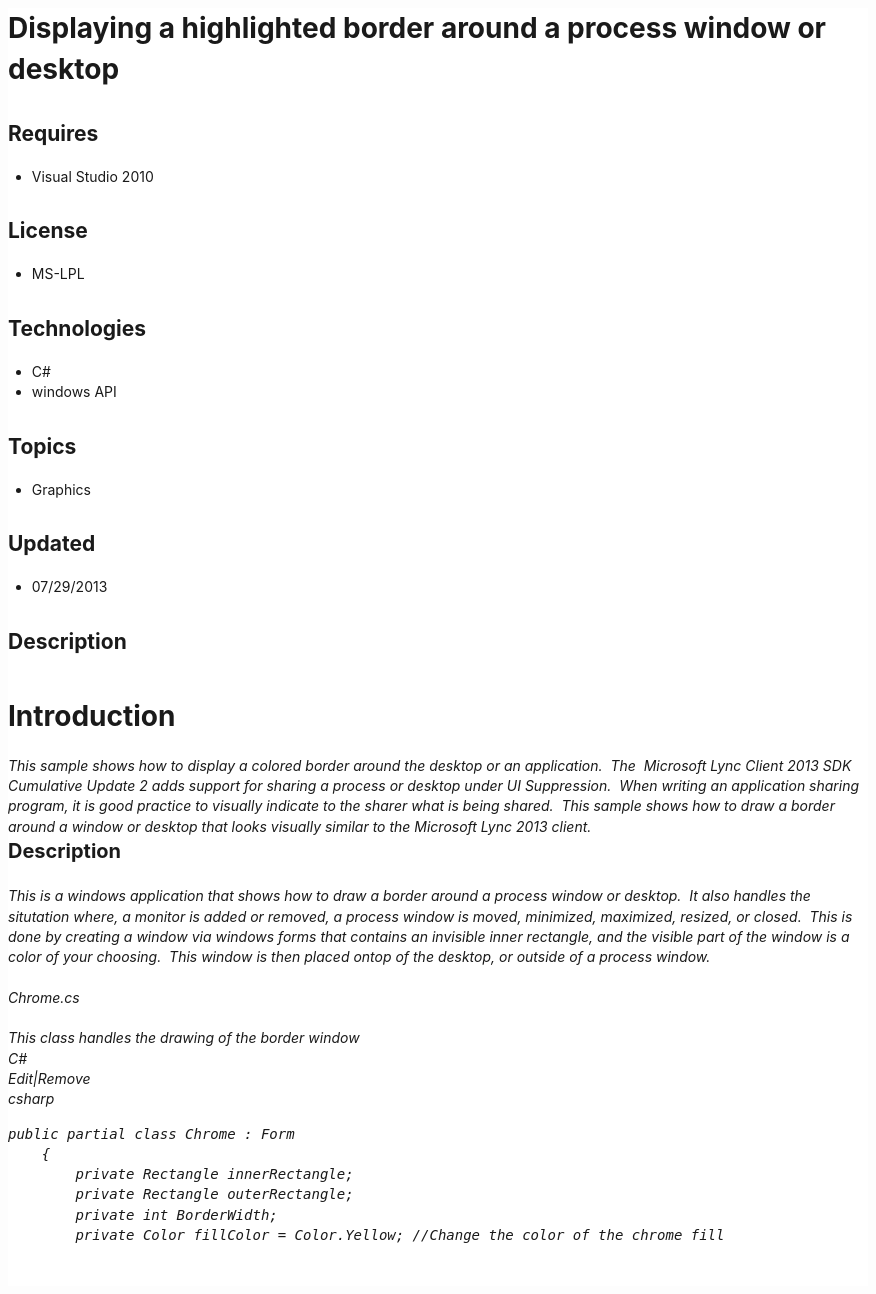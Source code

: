 # Displaying a highlighted border around a process window or desktop
## Requires
- Visual Studio 2010
## License
- MS-LPL
## Technologies
- C#
- windows API
## Topics
- Graphics
## Updated
- 07/29/2013
## Description

<h1>Introduction</h1>
<div><em>This sample shows how to display a colored border around&nbsp;the desktop or an application.&nbsp; The&nbsp; Microsoft Lync Client 2013 SDK Cumulative Update 2 adds support for sharing a process or desktop under UI Suppression.&nbsp; When writing an
 application sharing program, it is good practice to visually indicate&nbsp;to the sharer&nbsp;what is being shared.&nbsp; This sample shows how to draw a border around a window or desktop that looks visually&nbsp;similar to the Microsoft Lync 2013 client.</em></div>
<div><span style="font-size:20px; font-weight:bold">Description</span></div>
<div>&nbsp;</div>
<div><em>
<div>This is a windows application that shows how to draw a border around a process window or desktop.&nbsp; It also handles the situtation where, a monitor is added or removed, a process window is moved, minimized, maximized, resized, or closed.&nbsp;&nbsp;This
 is done by creating a window via windows forms that contains an invisible inner rectangle, and the visible part of the window is a color of your choosing.&nbsp; This window is then placed ontop of the desktop, or outside of a process window.&nbsp;</div>
<div>&nbsp;</div>
<div>Chrome.cs</div>
<div class="endscriptcode">&nbsp;</div>
<div>This class&nbsp;handles the drawing of the border window</div>
<div>
<div class="scriptcode">
<div class="pluginEditHolder" pluginCommand="mceScriptCode">
<div class="title"><span>C#</span></div>
<div class="pluginLinkHolder"><span class="pluginEditHolderLink">Edit</span>|<span class="pluginRemoveHolderLink">Remove</span></div>
<span class="hidden">csharp</span>

<div class="preview">
<pre class="csharp"><span class="cs__keyword">public</span>&nbsp;partial&nbsp;<span class="cs__keyword">class</span>&nbsp;Chrome&nbsp;:&nbsp;Form&nbsp;
&nbsp;&nbsp;&nbsp;&nbsp;{&nbsp;
&nbsp;&nbsp;&nbsp;&nbsp;&nbsp;&nbsp;&nbsp;&nbsp;<span class="cs__keyword">private</span>&nbsp;Rectangle&nbsp;innerRectangle;&nbsp;
&nbsp;&nbsp;&nbsp;&nbsp;&nbsp;&nbsp;&nbsp;&nbsp;<span class="cs__keyword">private</span>&nbsp;Rectangle&nbsp;outerRectangle;&nbsp;
&nbsp;&nbsp;&nbsp;&nbsp;&nbsp;&nbsp;&nbsp;&nbsp;<span class="cs__keyword">private</span>&nbsp;<span class="cs__keyword">int</span>&nbsp;BorderWidth;&nbsp;
&nbsp;&nbsp;&nbsp;&nbsp;&nbsp;&nbsp;&nbsp;&nbsp;<span class="cs__keyword">private</span>&nbsp;Color&nbsp;fillColor&nbsp;=&nbsp;Color.Yellow;&nbsp;<span class="cs__com">//Change&nbsp;the&nbsp;color&nbsp;of&nbsp;the&nbsp;chrome&nbsp;fill</span>&nbsp;